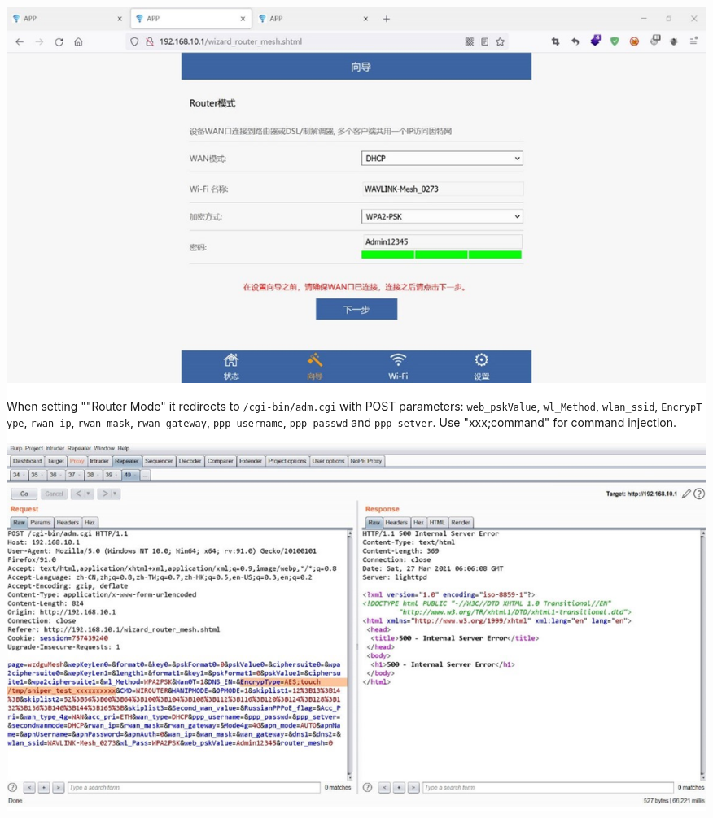 ![wizard_router_mesh.shtml](./pic/1-2.jpg)

When setting ""Router Mode" it redirects to `/cgi-bin/adm.cgi` with POST parameters: `web_pskValue`, `wl_Method`, `wlan_ssid`, `EncrypType`, `rwan_ip`, `rwan_mask`, `rwan_gateway`, `ppp_username`, `ppp_passwd` and `ppp_setver`. Use "xxx;command" for command injection.

![packet in burp](./pic/1-3.jpg)
